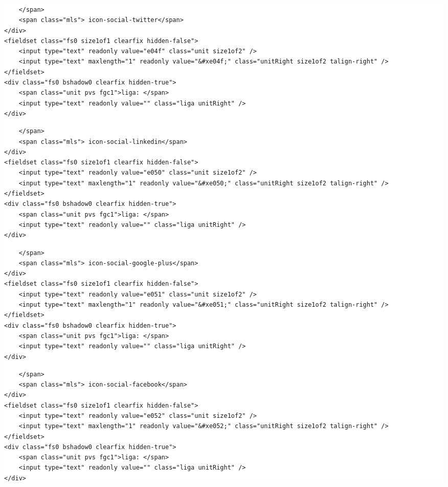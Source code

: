 		</span>
		<span class="mls"> icon-social-twitter</span>
	</div>
	<fieldset class="fs0 size1of1 clearfix hidden-false">
		<input type="text" readonly value="e04f" class="unit size1of2" />
		<input type="text" maxlength="1" readonly value="&#xe04f;" class="unitRight size1of2 talign-right" />
	</fieldset>
	<div class="fs0 bshadow0 clearfix hidden-true">
		<span class="unit pvs fgc1">liga: </span>
		<input type="text" readonly value="" class="liga unitRight" />
	</div>
</div>
<div class="glyph fs1">
	<div class="clearfix bshadow0 pbs">
		<span class="icon-social-linkedin">
				
		</span>
		<span class="mls"> icon-social-linkedin</span>
	</div>
	<fieldset class="fs0 size1of1 clearfix hidden-false">
		<input type="text" readonly value="e050" class="unit size1of2" />
		<input type="text" maxlength="1" readonly value="&#xe050;" class="unitRight size1of2 talign-right" />
	</fieldset>
	<div class="fs0 bshadow0 clearfix hidden-true">
		<span class="unit pvs fgc1">liga: </span>
		<input type="text" readonly value="" class="liga unitRight" />
	</div>
</div>
<div class="glyph fs1">
	<div class="clearfix bshadow0 pbs">
		<span class="icon-social-google-plus">
				
		</span>
		<span class="mls"> icon-social-google-plus</span>
	</div>
	<fieldset class="fs0 size1of1 clearfix hidden-false">
		<input type="text" readonly value="e051" class="unit size1of2" />
		<input type="text" maxlength="1" readonly value="&#xe051;" class="unitRight size1of2 talign-right" />
	</fieldset>
	<div class="fs0 bshadow0 clearfix hidden-true">
		<span class="unit pvs fgc1">liga: </span>
		<input type="text" readonly value="" class="liga unitRight" />
	</div>
</div>
<div class="glyph fs1">
	<div class="clearfix bshadow0 pbs">
		<span class="icon-social-facebook">
				
		</span>
		<span class="mls"> icon-social-facebook</span>
	</div>
	<fieldset class="fs0 size1of1 clearfix hidden-false">
		<input type="text" readonly value="e052" class="unit size1of2" />
		<input type="text" maxlength="1" readonly value="&#xe052;" class="unitRight size1of2 talign-right" />
	</fieldset>
	<div class="fs0 bshadow0 clearfix hidden-true">
		<span class="unit pvs fgc1">liga: </span>
		<input type="text" readonly value="" class="liga unitRight" />
	</div>
</div>
<div class="glyph fs1">